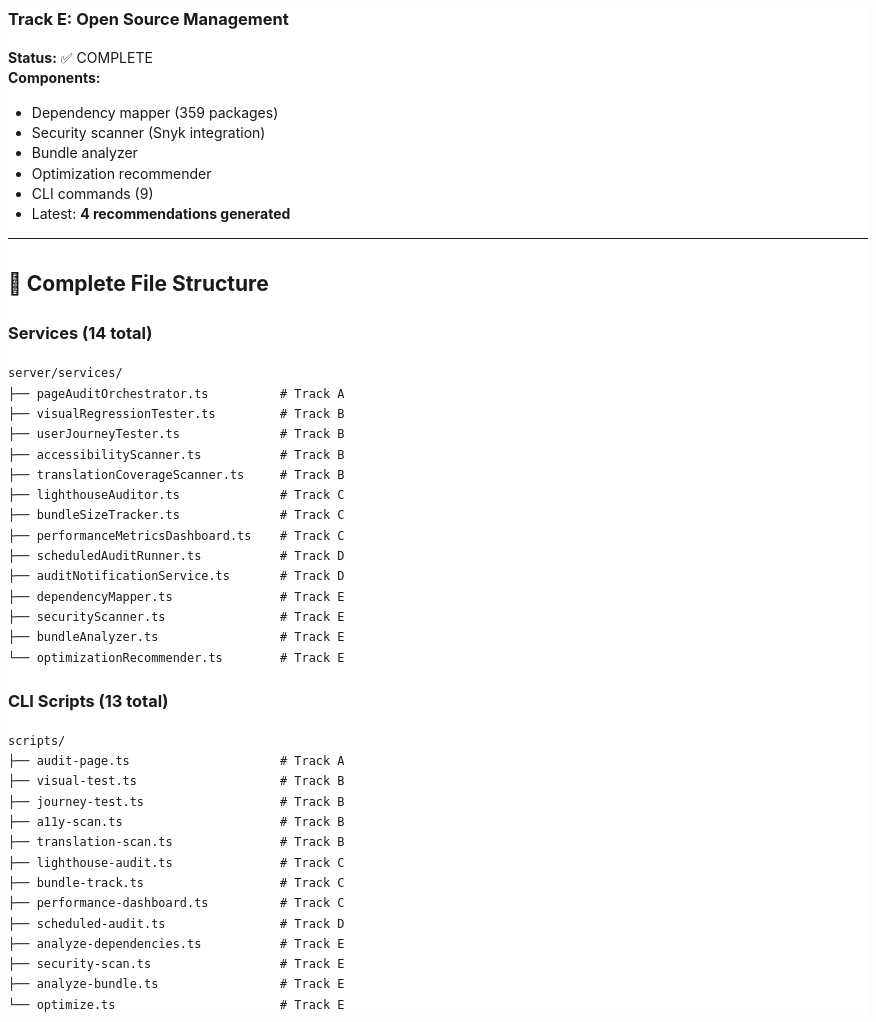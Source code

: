 ### Track E: Open Source Management
**Status:** ✅ COMPLETE  
**Components:**
- Dependency mapper (359 packages)
- Security scanner (Snyk integration)
- Bundle analyzer
- Optimization recommender
- CLI commands (9)
- Latest: **4 recommendations generated**

---

## 📁 Complete File Structure

### Services (14 total)
```
server/services/
├── pageAuditOrchestrator.ts          # Track A
├── visualRegressionTester.ts         # Track B
├── userJourneyTester.ts              # Track B
├── accessibilityScanner.ts           # Track B
├── translationCoverageScanner.ts     # Track B
├── lighthouseAuditor.ts              # Track C
├── bundleSizeTracker.ts              # Track C
├── performanceMetricsDashboard.ts    # Track C
├── scheduledAuditRunner.ts           # Track D
├── auditNotificationService.ts       # Track D
├── dependencyMapper.ts               # Track E
├── securityScanner.ts                # Track E
├── bundleAnalyzer.ts                 # Track E
└── optimizationRecommender.ts        # Track E
```

### CLI Scripts (13 total)
```
scripts/
├── audit-page.ts                     # Track A
├── visual-test.ts                    # Track B
├── journey-test.ts                   # Track B
├── a11y-scan.ts                      # Track B
├── translation-scan.ts               # Track B
├── lighthouse-audit.ts               # Track C
├── bundle-track.ts                   # Track C
├── performance-dashboard.ts          # Track C
├── scheduled-audit.ts                # Track D
├── analyze-dependencies.ts           # Track E
├── security-scan.ts                  # Track E
├── analyze-bundle.ts                 # Track E
└── optimize.ts                       # Track E
```
